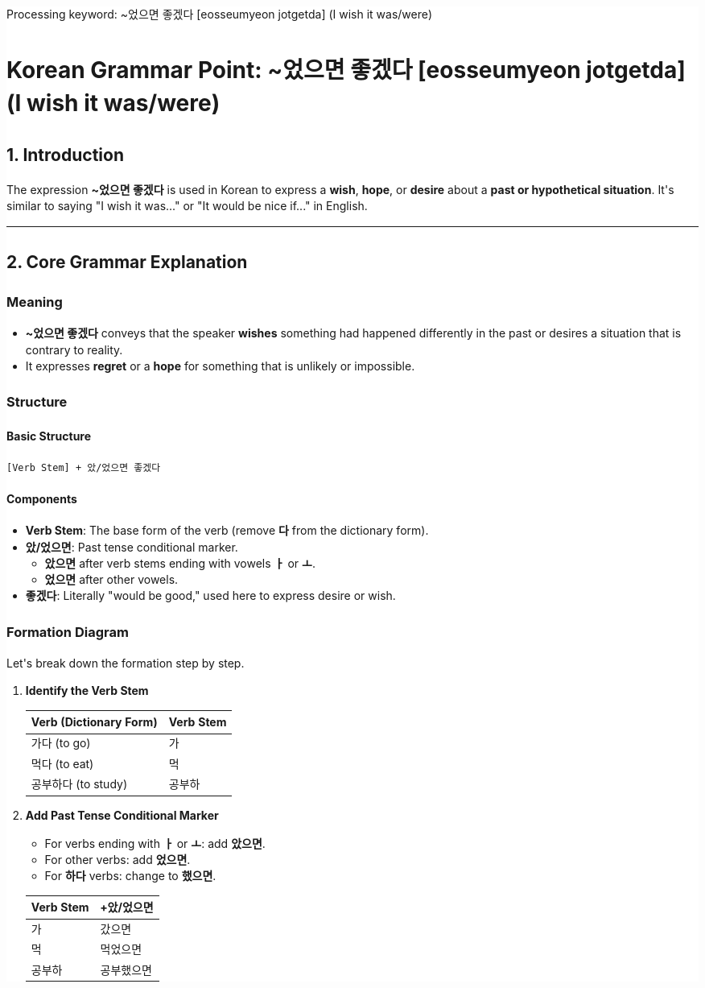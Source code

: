 Processing keyword: ~었으면 좋겠다 [eosseumyeon jotgetda] (I wish it was/were)
# Korean Grammar Point: ~었으면 좋겠다 [eosseumyeon jotgetda] (I wish it was/were)

## 1. Introduction
The expression **~었으면 좋겠다** is used in Korean to express a **wish**, **hope**, or **desire** about a **past or hypothetical situation**. It's similar to saying "I wish it was..." or "It would be nice if..." in English.

---
## 2. Core Grammar Explanation
### Meaning
- **~었으면 좋겠다** conveys that the speaker **wishes** something had happened differently in the past or desires a situation that is contrary to reality.
- It expresses **regret** or a **hope** for something that is unlikely or impossible.
### Structure
#### Basic Structure
```
[Verb Stem] + 았/었으면 좋겠다
```
#### Components
- **Verb Stem**: The base form of the verb (remove **다** from the dictionary form).
- **았/었으면**: Past tense conditional marker.
  - **았으면** after verb stems ending with vowels **ㅏ** or **ㅗ**.
  - **었으면** after other vowels.
- **좋겠다**: Literally "would be good," used here to express desire or wish.
### Formation Diagram
Let's break down the formation step by step.
1. **Identify the Verb Stem**
   
   | Verb (Dictionary Form) | Verb Stem |
   | --- | --- |
   | 가다 (to go) | 가 |
   | 먹다 (to eat) | 먹 |
   | 공부하다 (to study) | 공부하 |

2. **Add Past Tense Conditional Marker**
   - For verbs ending with **ㅏ** or **ㅗ**: add **았으면**.
   - For other verbs: add **었으면**.
   - For **하다** verbs: change to **했으면**.
   
   | Verb Stem | +았/었으면 |
   | --- | --- |
   | 가 | 갔으면 |
   | 먹 | 먹었으면 |
   | 공부하 | 공부했으면 |
